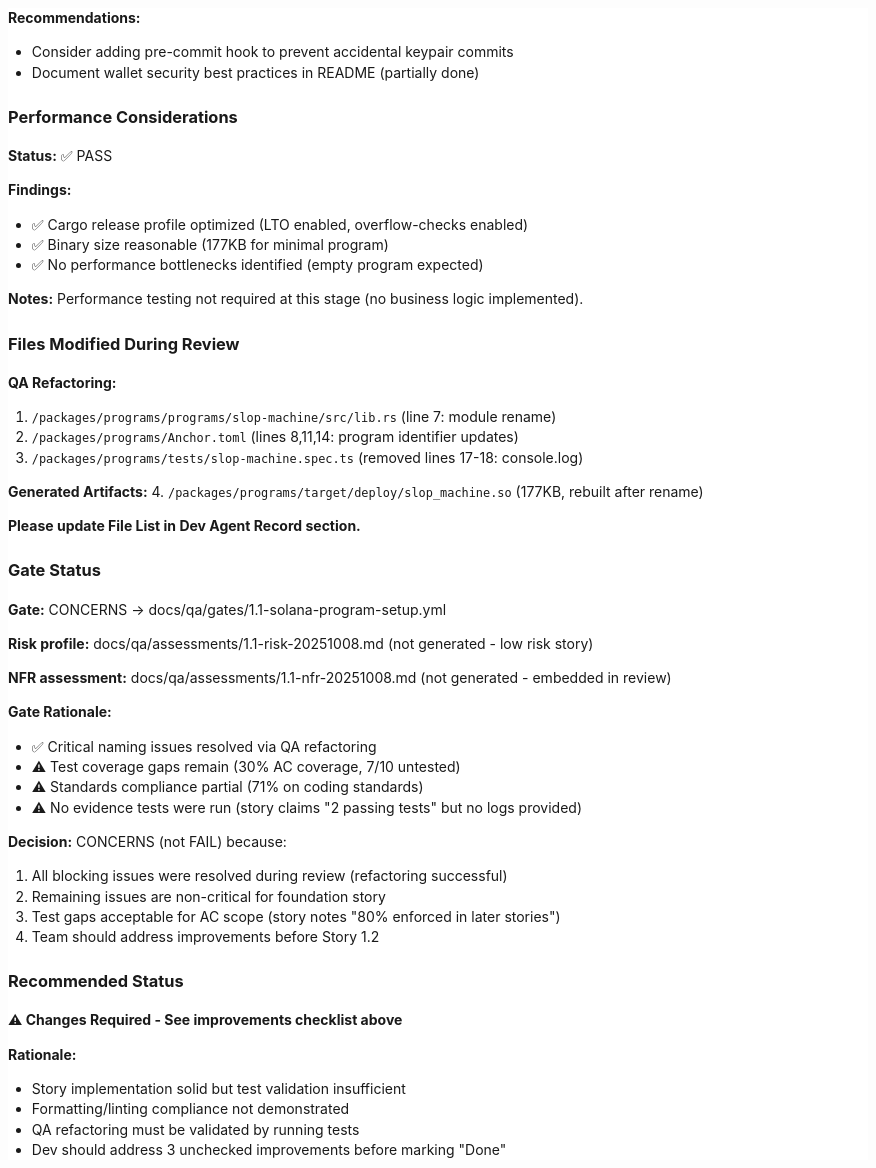 **Recommendations:**
- Consider adding pre-commit hook to prevent accidental keypair commits
- Document wallet security best practices in README (partially done)

### Performance Considerations

**Status:** ✅ PASS

**Findings:**
- ✅ Cargo release profile optimized (LTO enabled, overflow-checks enabled)
- ✅ Binary size reasonable (177KB for minimal program)
- ✅ No performance bottlenecks identified (empty program expected)

**Notes:** Performance testing not required at this stage (no business logic implemented).

### Files Modified During Review

**QA Refactoring:**
1. `/packages/programs/programs/slop-machine/src/lib.rs` (line 7: module rename)
2. `/packages/programs/Anchor.toml` (lines 8,11,14: program identifier updates)
3. `/packages/programs/tests/slop-machine.spec.ts` (removed lines 17-18: console.log)

**Generated Artifacts:**
4. `/packages/programs/target/deploy/slop_machine.so` (177KB, rebuilt after rename)

**Please update File List in Dev Agent Record section.**

### Gate Status

**Gate:** CONCERNS → docs/qa/gates/1.1-solana-program-setup.yml

**Risk profile:** docs/qa/assessments/1.1-risk-20251008.md (not generated - low risk story)

**NFR assessment:** docs/qa/assessments/1.1-nfr-20251008.md (not generated - embedded in review)

**Gate Rationale:**
- ✅ Critical naming issues resolved via QA refactoring
- ⚠️ Test coverage gaps remain (30% AC coverage, 7/10 untested)
- ⚠️ Standards compliance partial (71% on coding standards)
- ⚠️ No evidence tests were run (story claims "2 passing tests" but no logs provided)

**Decision:** CONCERNS (not FAIL) because:
1. All blocking issues were resolved during review (refactoring successful)
2. Remaining issues are non-critical for foundation story
3. Test gaps acceptable for AC scope (story notes "80% enforced in later stories")
4. Team should address improvements before Story 1.2

### Recommended Status

**⚠️ Changes Required - See improvements checklist above**

**Rationale:**
- Story implementation solid but test validation insufficient
- Formatting/linting compliance not demonstrated
- QA refactoring must be validated by running tests
- Dev should address 3 unchecked improvements before marking "Done"
